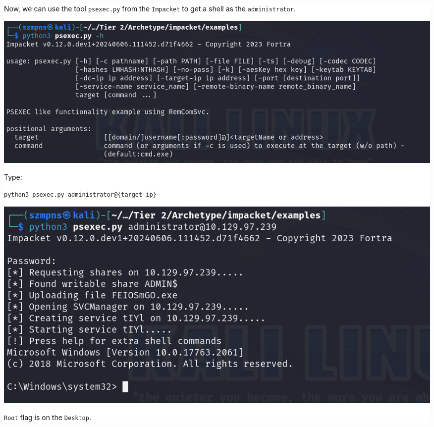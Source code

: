 Now, we can use the tool `psexec.py` from the `Impacket` to get a shell as the `administrator`.

![flag](./Screenshots/archetyperootflag6.png)

Type:

```
python3 psexec.py administrator@{target ip}
```

![flag](./Screenshots/archetyperootflag7.png)

`Root` flag is on the `Desktop`.
